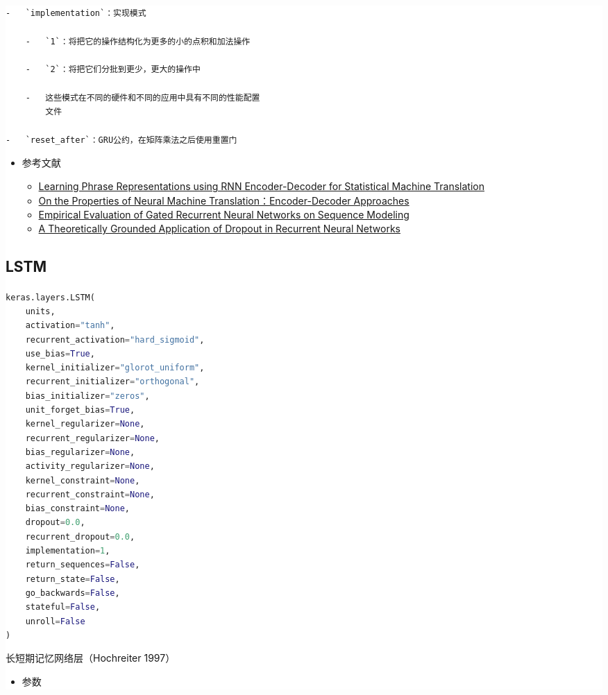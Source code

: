 	-	`implementation`：实现模式

		-	`1`：将把它的操作结构化为更多的小的点积和加法操作

		-	`2`：将把它们分批到更少，更大的操作中

		-	这些模式在不同的硬件和不同的应用中具有不同的性能配置
			文件

	-	`reset_after`：GRU公约，在矩阵乘法之后使用重置门

-	参考文献

	-	[Learning Phrase Representations using RNN Encoder-Decoder for Statistical Machine Translation](https://arxiv.org/abs/1406.1078)
	-	[On the Properties of Neural Machine Translation：Encoder-Decoder Approaches](https://arxiv.org/abs/1409.1259)
	-	[Empirical Evaluation of Gated Recurrent Neural Networks on Sequence Modeling](http://arxiv.org/abs/1412.3555v1)
	-	[A Theoretically Grounded Application of Dropout in Recurrent Neural Networks](http://arxiv.org/abs/1512.05287)

##	LSTM

```python
keras.layers.LSTM(
	units,
	activation="tanh",
	recurrent_activation="hard_sigmoid",
	use_bias=True,
	kernel_initializer="glorot_uniform",
	recurrent_initializer="orthogonal",
	bias_initializer="zeros",
	unit_forget_bias=True,
	kernel_regularizer=None,
	recurrent_regularizer=None,
	bias_regularizer=None,
	activity_regularizer=None,
	kernel_constraint=None,
	recurrent_constraint=None,
	bias_constraint=None,
	dropout=0.0,
	recurrent_dropout=0.0,
	implementation=1,
	return_sequences=False,
	return_state=False,
	go_backwards=False,
	stateful=False,
	unroll=False
)
```

长短期记忆网络层（Hochreiter 1997）

-	参数
